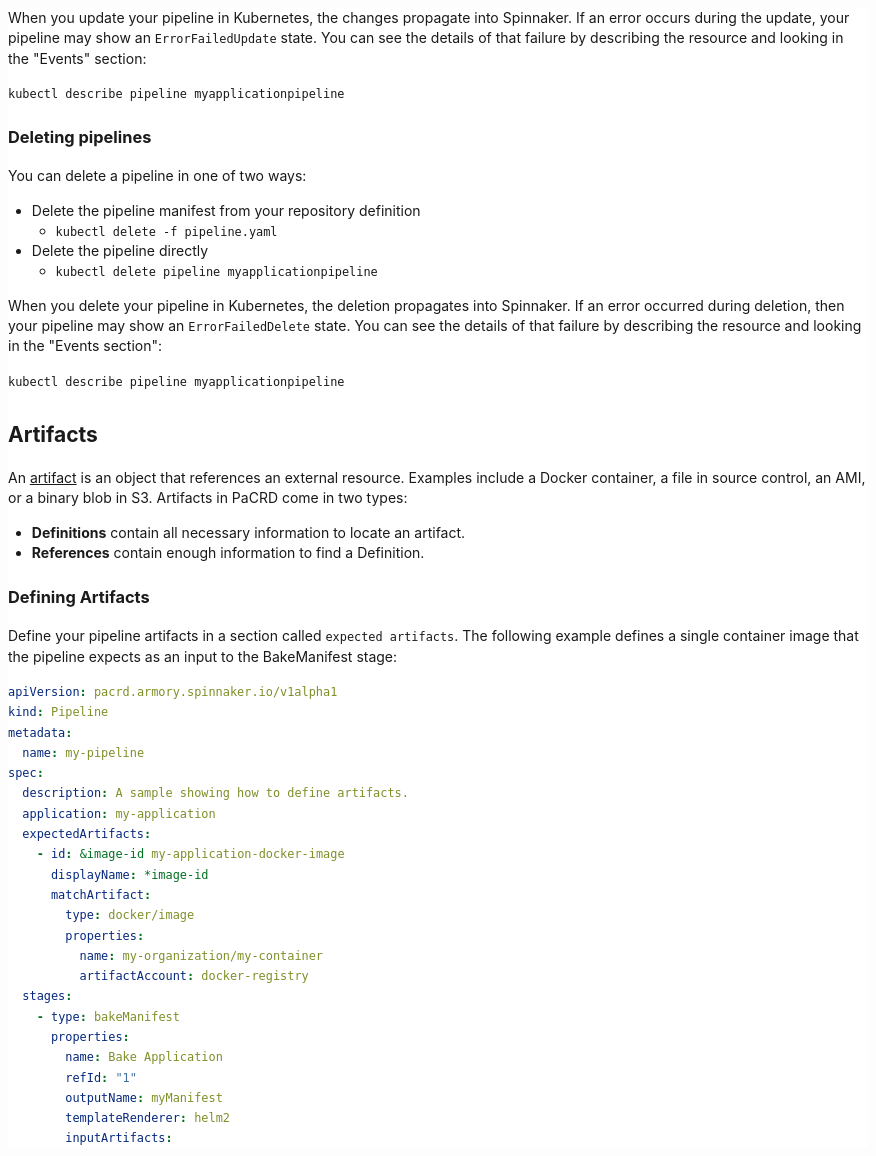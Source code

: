 When you update your pipeline in Kubernetes, the changes propagate into
Spinnaker. If an error occurs during the update, your pipeline may show an
`ErrorFailedUpdate` state. You can see the details of that failure by describing
the resource and looking in the "Events" section:

```bash
kubectl describe pipeline myapplicationpipeline
```

### Deleting pipelines

You can delete a pipeline in one of two ways:

- Delete the pipeline manifest from your repository definition
   - `kubectl delete -f pipeline.yaml`
- Delete the pipeline directly
   - `kubectl delete pipeline myapplicationpipeline`

When you delete your pipeline in Kubernetes, the deletion propagates into
Spinnaker. If an error occurred during deletion, then your pipeline may show an
`ErrorFailedDelete` state. You can see the details of that failure by describing
the resource and looking in the "Events section":

```bash
kubectl describe pipeline myapplicationpipeline
```

## Artifacts

An [artifact](https://www.spinnaker.io/reference/artifacts-with-artifactsrewrite/) is an object that references an external
resource. Examples include a Docker container, a file in source control, an AMI,
or a binary blob in S3. Artifacts in PaCRD come in two types:

- **Definitions** contain all necessary information to locate an artifact.
- **References** contain enough information to find a Definition.

### Defining Artifacts

Define your pipeline artifacts in a section called `expected artifacts`. The
following example defines a single container image that the pipeline expects as
an input to the BakeManifest stage:

```yaml
apiVersion: pacrd.armory.spinnaker.io/v1alpha1
kind: Pipeline
metadata:
  name: my-pipeline
spec:
  description: A sample showing how to define artifacts.
  application: my-application
  expectedArtifacts:
    - id: &image-id my-application-docker-image
      displayName: *image-id
      matchArtifact:
        type: docker/image
        properties:
          name: my-organization/my-container
          artifactAccount: docker-registry
  stages:
    - type: bakeManifest
      properties:
        name: Bake Application
        refId: "1"
        outputName: myManifest
        templateRenderer: helm2
        inputArtifacts:
```
